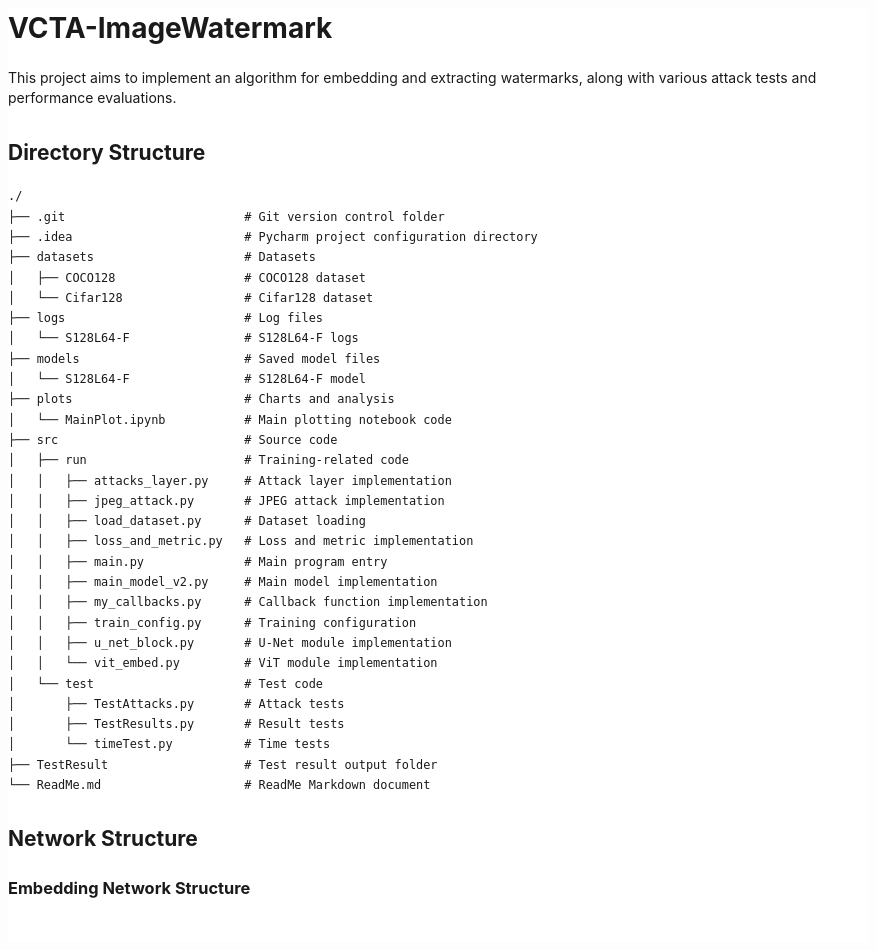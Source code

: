 # VCTA-ImageWatermark

This project aims to implement an algorithm for embedding and extracting watermarks, along with various attack tests and performance evaluations.

## Directory Structure

```
./
├── .git                         # Git version control folder
├── .idea                        # Pycharm project configuration directory
├── datasets                     # Datasets
│   ├── COCO128                  # COCO128 dataset
│   └── Cifar128                 # Cifar128 dataset
├── logs                         # Log files
│   └── S128L64-F                # S128L64-F logs
├── models                       # Saved model files
│   └── S128L64-F                # S128L64-F model
├── plots                        # Charts and analysis
│   └── MainPlot.ipynb           # Main plotting notebook code
├── src                          # Source code
│   ├── run                      # Training-related code
│   │   ├── attacks_layer.py     # Attack layer implementation
│   │   ├── jpeg_attack.py       # JPEG attack implementation
│   │   ├── load_dataset.py      # Dataset loading
│   │   ├── loss_and_metric.py   # Loss and metric implementation
│   │   ├── main.py              # Main program entry
│   │   ├── main_model_v2.py     # Main model implementation
│   │   ├── my_callbacks.py      # Callback function implementation
│   │   ├── train_config.py      # Training configuration
│   │   ├── u_net_block.py       # U-Net module implementation
│   │   └── vit_embed.py         # ViT module implementation
│   └── test                     # Test code
│       ├── TestAttacks.py       # Attack tests
│       ├── TestResults.py       # Result tests
│       └── timeTest.py          # Time tests
├── TestResult                   # Test result output folder
└── ReadMe.md                    # ReadMe Markdown document
```

## Network Structure
### Embedding Network Structure
<div style="background-color: white; display: inline-block; padding: 10px;">